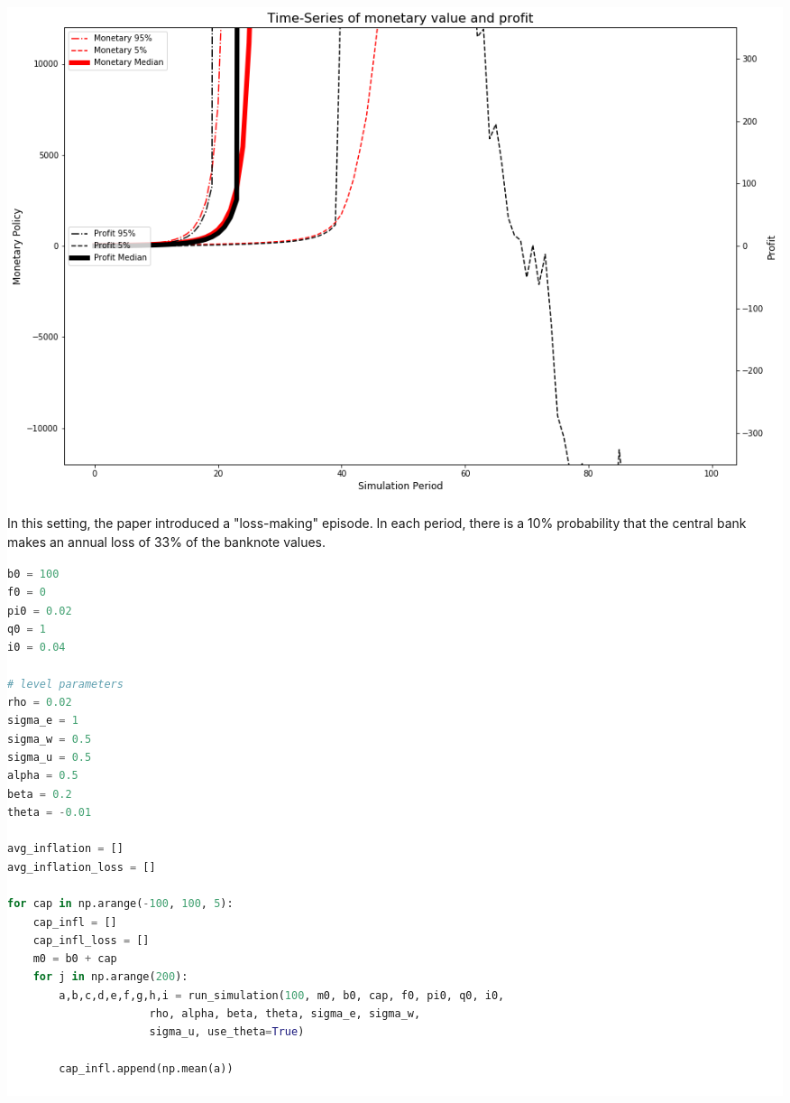 
![png](/img/ecbmodel_21_0.png)


In this setting, the paper introduced a "loss-making" episode. In each period, there is a 10% probability that the central bank makes an annual loss of 33% of the banknote values. 


```python
b0 = 100
f0 = 0
pi0 = 0.02
q0 = 1
i0 = 0.04

# level parameters
rho = 0.02
sigma_e = 1
sigma_w = 0.5
sigma_u = 0.5
alpha = 0.5
beta = 0.2
theta = -0.01

avg_inflation = []
avg_inflation_loss = []

for cap in np.arange(-100, 100, 5):
    cap_infl = []
    cap_infl_loss = []
    m0 = b0 + cap
    for j in np.arange(200):
        a,b,c,d,e,f,g,h,i = run_simulation(100, m0, b0, cap, f0, pi0, q0, i0,
                      rho, alpha, beta, theta, sigma_e, sigma_w,
                      sigma_u, use_theta=True)

        cap_infl.append(np.mean(a))
        
```
